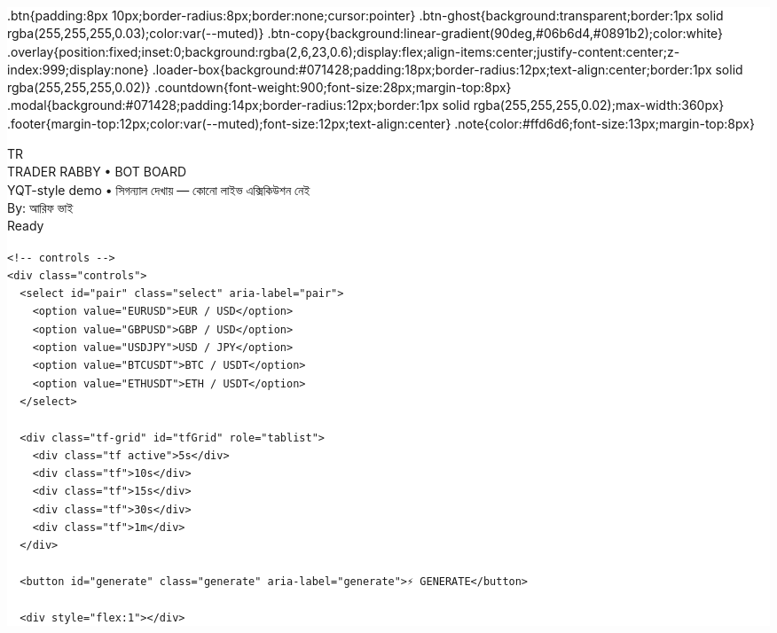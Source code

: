 .btn{padding:8px 10px;border-radius:8px;border:none;cursor:pointer}
.btn-ghost{background:transparent;border:1px solid rgba(255,255,255,0.03);color:var(--muted)}
.btn-copy{background:linear-gradient(90deg,#06b6d4,#0891b2);color:white}
.overlay{position:fixed;inset:0;background:rgba(2,6,23,0.6);display:flex;align-items:center;justify-content:center;z-index:999;display:none}
.loader-box{background:#071428;padding:18px;border-radius:12px;text-align:center;border:1px solid rgba(255,255,255,0.02)}
.countdown{font-weight:900;font-size:28px;margin-top:8px}
.modal{background:#071428;padding:14px;border-radius:12px;border:1px solid rgba(255,255,255,0.02);max-width:360px}
.footer{margin-top:12px;color:var(--muted);font-size:12px;text-align:center}
.note{color:#ffd6d6;font-size:13px;margin-top:8px}
</style>
</head>
<body>
<div class="container">
  <div class="panel">
    <div class="header">
      <div class="brand">
        <div class="logo">TR</div>
        <div>
          <div class="title">TRADER RABBY • BOT BOARD</div>
          <div class="subtitle">YQT-style demo • সিগন্যাল দেখায় — কোনো লাইভ এক্সিকিউশন নেই</div>
        </div>
      </div>
      <div class="row">
        <div class="pill">By: আরিফ ভাই</div>
        <div class="pill" id="status">Ready</div>
      </div>
    </div>

    <!-- controls -->
    <div class="controls">
      <select id="pair" class="select" aria-label="pair">
        <option value="EURUSD">EUR / USD</option>
        <option value="GBPUSD">GBP / USD</option>
        <option value="USDJPY">USD / JPY</option>
        <option value="BTCUSDT">BTC / USDT</option>
        <option value="ETHUSDT">ETH / USDT</option>
      </select>

      <div class="tf-grid" id="tfGrid" role="tablist">
        <div class="tf active">5s</div>
        <div class="tf">10s</div>
        <div class="tf">15s</div>
        <div class="tf">30s</div>
        <div class="tf">1m</div>
      </div>

      <button id="generate" class="generate" aria-label="generate">⚡ GENERATE</button>

      <div style="flex:1"></div>
